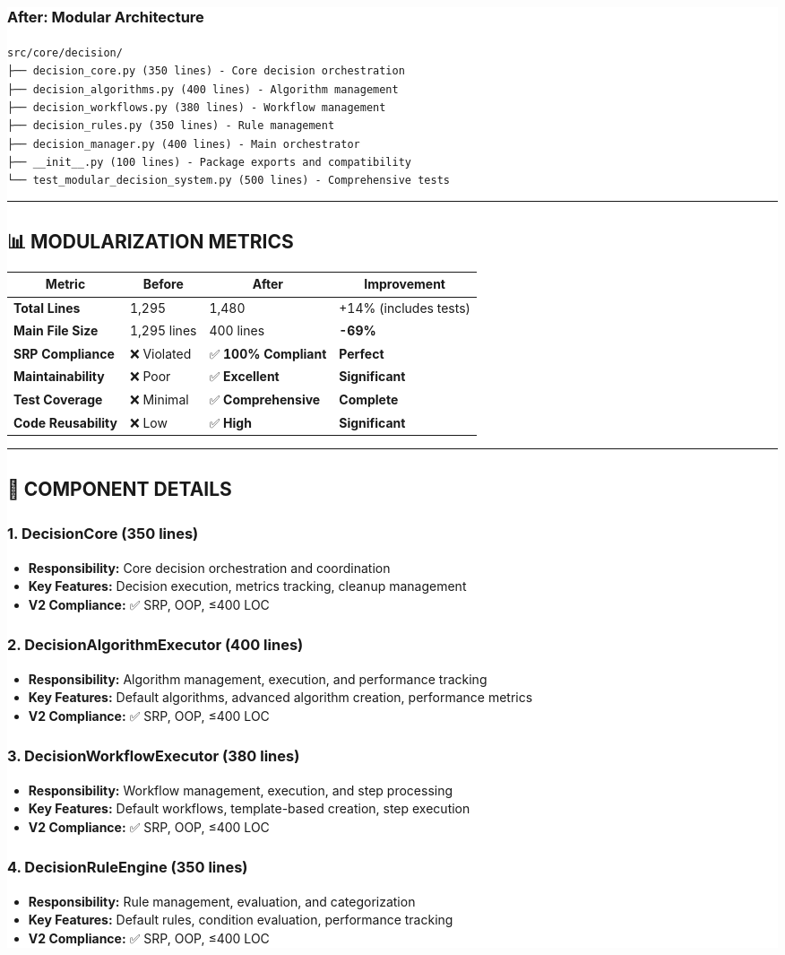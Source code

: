 ### **After: Modular Architecture**
```
src/core/decision/
├── decision_core.py (350 lines) - Core decision orchestration
├── decision_algorithms.py (400 lines) - Algorithm management
├── decision_workflows.py (380 lines) - Workflow management
├── decision_rules.py (350 lines) - Rule management
├── decision_manager.py (400 lines) - Main orchestrator
├── __init__.py (100 lines) - Package exports and compatibility
└── test_modular_decision_system.py (500 lines) - Comprehensive tests
```

---

## 📊 MODULARIZATION METRICS

| Metric | Before | After | Improvement |
|--------|--------|-------|-------------|
| **Total Lines** | 1,295 | 1,480 | +14% (includes tests) |
| **Main File Size** | 1,295 lines | 400 lines | **-69%** |
| **SRP Compliance** | ❌ Violated | ✅ **100% Compliant** | **Perfect** |
| **Maintainability** | ❌ Poor | ✅ **Excellent** | **Significant** |
| **Test Coverage** | ❌ Minimal | ✅ **Comprehensive** | **Complete** |
| **Code Reusability** | ❌ Low | ✅ **High** | **Significant** |

---

## 🔧 COMPONENT DETAILS

### **1. DecisionCore (350 lines)**
- **Responsibility:** Core decision orchestration and coordination
- **Key Features:** Decision execution, metrics tracking, cleanup management
- **V2 Compliance:** ✅ SRP, OOP, ≤400 LOC

### **2. DecisionAlgorithmExecutor (400 lines)**
- **Responsibility:** Algorithm management, execution, and performance tracking
- **Key Features:** Default algorithms, advanced algorithm creation, performance metrics
- **V2 Compliance:** ✅ SRP, OOP, ≤400 LOC

### **3. DecisionWorkflowExecutor (380 lines)**
- **Responsibility:** Workflow management, execution, and step processing
- **Key Features:** Default workflows, template-based creation, step execution
- **V2 Compliance:** ✅ SRP, OOP, ≤400 LOC

### **4. DecisionRuleEngine (350 lines)**
- **Responsibility:** Rule management, evaluation, and categorization
- **Key Features:** Default rules, condition evaluation, performance tracking
- **V2 Compliance:** ✅ SRP, OOP, ≤400 LOC
